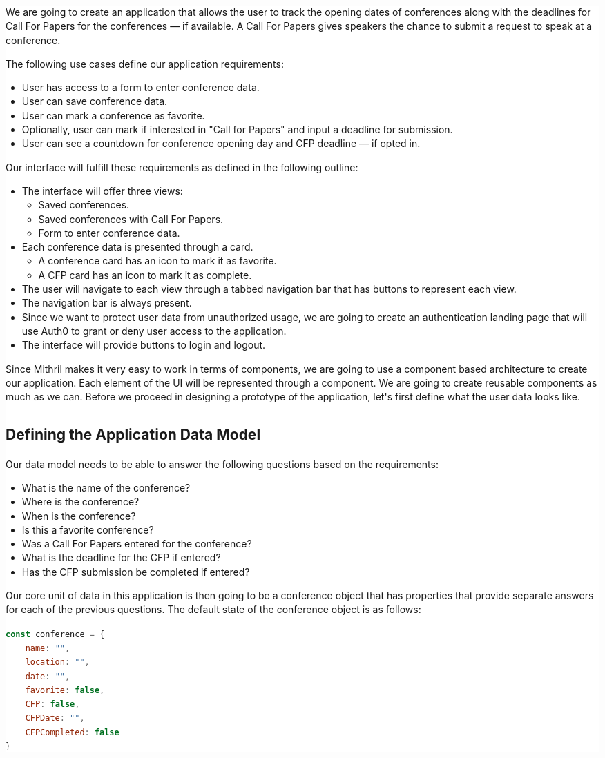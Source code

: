 We are going to create an application that allows the user to track the opening dates of conferences along with the deadlines for Call For Papers for the conferences &mdash; if available. A Call For Papers gives speakers the chance to submit a request to speak at a conference. 

The following use cases define our application requirements: 

* User has access to a form to enter conference data.
* User can save conference data.
* User can mark a conference as favorite.
* Optionally, user can mark if interested in "Call for Papers" and input a deadline for submission.
* User can see a countdown for conference opening day and CFP deadline &mdash; if opted in.

Our interface will fulfill these requirements as defined in the following outline:

* The interface will offer three views:
    * Saved conferences.
    * Saved conferences with Call For Papers.
    * Form to enter conference data.
* Each conference data is presented through a card. 
    * A conference card has an icon to mark it as favorite.
    * A CFP card has an icon to mark it as complete. 
* The user will navigate to each view through a tabbed navigation bar that has buttons to represent each view.
* The navigation bar is always present.
* Since we want to protect user data from unauthorized usage, we are going to create an authentication landing page that will use Auth0 to grant or deny user access to the application.
* The interface will provide buttons to login and logout. 

Since Mithril makes it very easy to work in terms of components, we are going to use a component based architecture to create our application. Each element of the UI will be represented through a component. We are going to create reusable components as much as we can. Before we proceed in designing a prototype of the application, let's first define what the user data looks like.

## Defining the Application Data Model

Our data model needs to be able to answer the following questions based on the requirements:

* What is the name of the conference?
* Where is the conference?
* When is the conference?
* Is this a favorite conference?
* Was a Call For Papers entered for the conference?
* What is the deadline for the CFP if entered?
* Has the CFP submission be completed if entered?

Our core unit of data in this application is then going to be a conference object that has properties that provide separate answers for each of the previous questions. The default state of the conference object is as follows:
 
```javascript
const conference = {
	name: "",
	location: "",
	date: "",
	favorite: false,
	CFP: false,
	CFPDate: "",
	CFPCompleted: false
}
```
